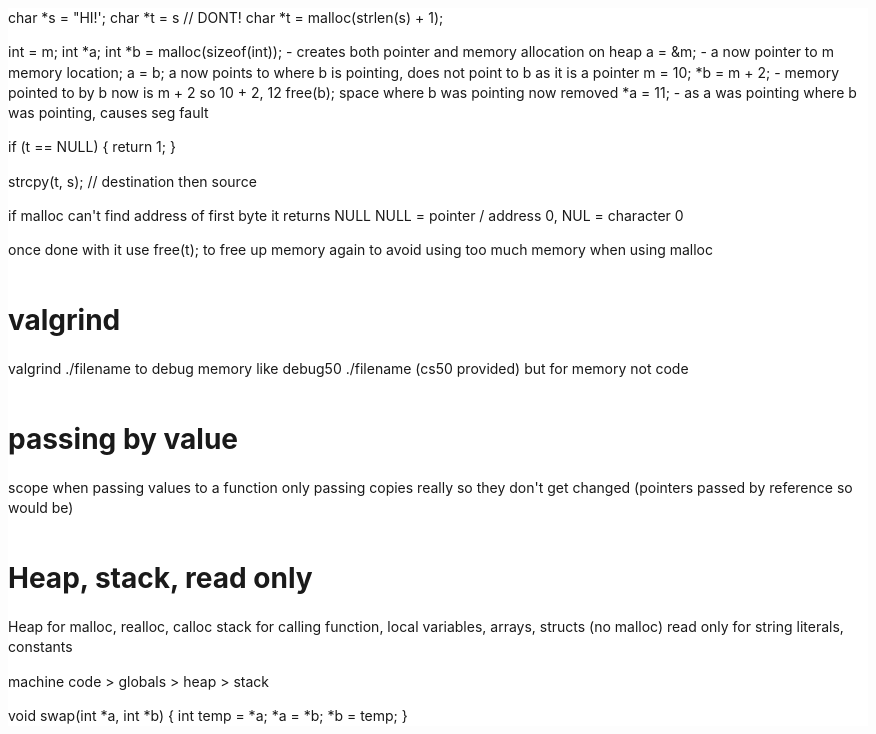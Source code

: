 char *s = "HI!';
char *t = s // DONT!
char *t = malloc(strlen(s) + 1);

int = m;
int *a;
int *b = malloc(sizeof(int)); - creates both pointer and memory allocation on heap
a = &m; - a now pointer to m memory location;
a = b; a now points to where b is pointing, does not point to b as it is a pointer
m = 10;
*b = m + 2; - memory pointed to by b now is m + 2 so 10 + 2, 12
free(b); space where b was pointing now removed
*a = 11; - as a was pointing where b was pointing, causes seg fault


if (t == NULL)
{
    return 1;
}

strcpy(t, s); // destination then source

if malloc can't find address of first byte it returns NULL
NULL = pointer / address 0, NUL = character 0

once done with it use free(t); to free up memory again to avoid using too much memory when using malloc

# valgrind

valgrind ./filename
to debug memory
like debug50 ./filename (cs50 provided) but for memory not code

# passing by value

scope
when passing values to a function only passing copies really
so they don't get changed
(pointers passed by reference so would be)

# Heap, stack, read only

Heap for malloc, realloc, calloc
stack for calling function, local variables, arrays, structs (no malloc)
read only for string literals, constants

machine code > globals > heap > stack

void swap(int *a, int *b)
{
    int temp = *a;
    *a = *b;
    *b = temp;
}
